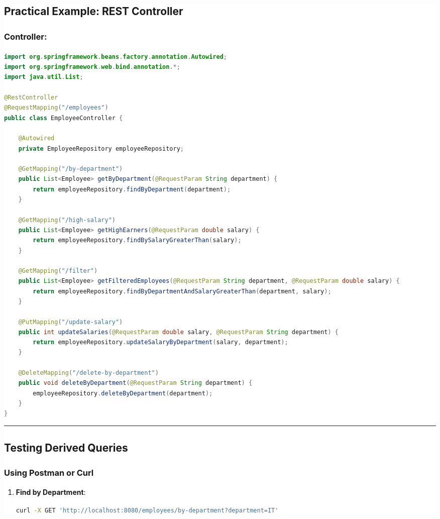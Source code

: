 
## Practical Example: REST Controller

### Controller:

```java
import org.springframework.beans.factory.annotation.Autowired;
import org.springframework.web.bind.annotation.*;
import java.util.List;

@RestController
@RequestMapping("/employees")
public class EmployeeController {

    @Autowired
    private EmployeeRepository employeeRepository;

    @GetMapping("/by-department")
    public List<Employee> getByDepartment(@RequestParam String department) {
        return employeeRepository.findByDepartment(department);
    }

    @GetMapping("/high-salary")
    public List<Employee> getHighEarners(@RequestParam double salary) {
        return employeeRepository.findBySalaryGreaterThan(salary);
    }

    @GetMapping("/filter")
    public List<Employee> getFilteredEmployees(@RequestParam String department, @RequestParam double salary) {
        return employeeRepository.findByDepartmentAndSalaryGreaterThan(department, salary);
    }

    @PutMapping("/update-salary")
    public int updateSalaries(@RequestParam double salary, @RequestParam String department) {
        return employeeRepository.updateSalaryByDepartment(salary, department);
    }

    @DeleteMapping("/delete-by-department")
    public void deleteByDepartment(@RequestParam String department) {
        employeeRepository.deleteByDepartment(department);
    }
}
```

---

## Testing Derived Queries

### Using Postman or Curl
1. **Find by Department**:
   ```bash
   curl -X GET 'http://localhost:8080/employees/by-department?department=IT'
   ```
